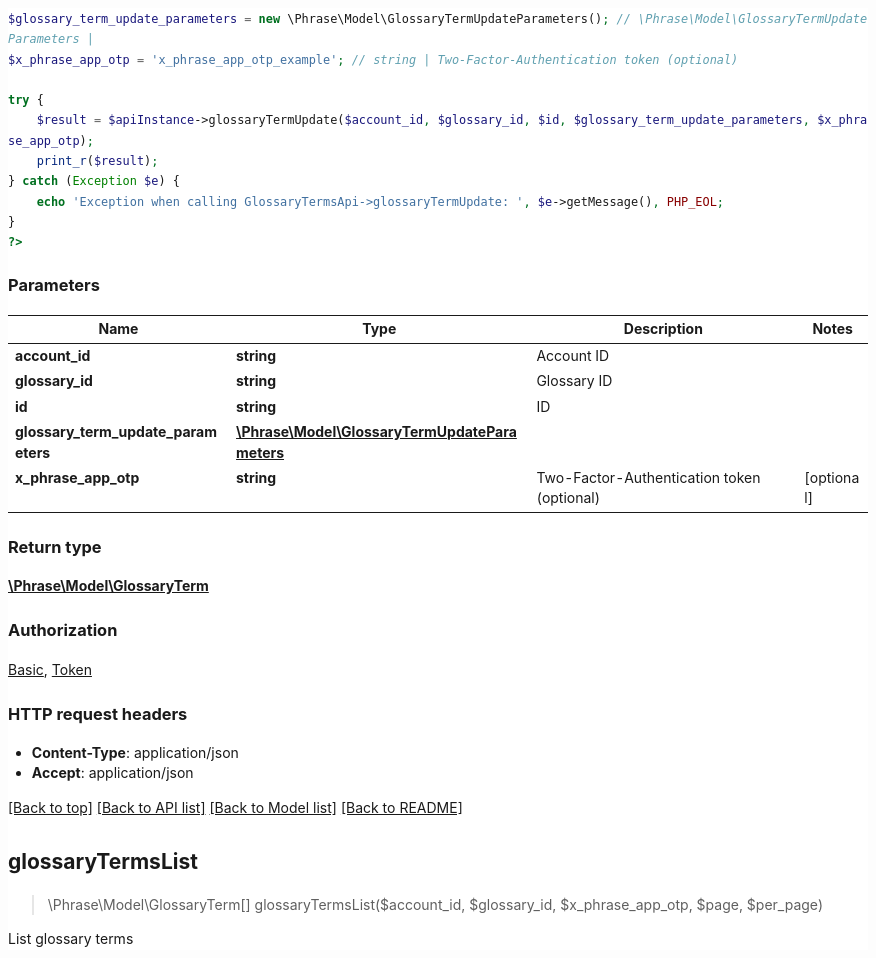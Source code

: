 ```php
$glossary_term_update_parameters = new \Phrase\Model\GlossaryTermUpdateParameters(); // \Phrase\Model\GlossaryTermUpdateParameters | 
$x_phrase_app_otp = 'x_phrase_app_otp_example'; // string | Two-Factor-Authentication token (optional)

try {
    $result = $apiInstance->glossaryTermUpdate($account_id, $glossary_id, $id, $glossary_term_update_parameters, $x_phrase_app_otp);
    print_r($result);
} catch (Exception $e) {
    echo 'Exception when calling GlossaryTermsApi->glossaryTermUpdate: ', $e->getMessage(), PHP_EOL;
}
?>
```

### Parameters


Name | Type | Description  | Notes
------------- | ------------- | ------------- | -------------
 **account_id** | **string**| Account ID |
 **glossary_id** | **string**| Glossary ID |
 **id** | **string**| ID |
 **glossary_term_update_parameters** | [**\Phrase\Model\GlossaryTermUpdateParameters**](../Model/GlossaryTermUpdateParameters.md)|  |
 **x_phrase_app_otp** | **string**| Two-Factor-Authentication token (optional) | [optional]

### Return type

[**\Phrase\Model\GlossaryTerm**](../Model/GlossaryTerm.md)

### Authorization

[Basic](../../README.md#Basic), [Token](../../README.md#Token)

### HTTP request headers

- **Content-Type**: application/json
- **Accept**: application/json

[[Back to top]](#) [[Back to API list]](../../README.md#documentation-for-api-endpoints)
[[Back to Model list]](../../README.md#documentation-for-models)
[[Back to README]](../../README.md)


## glossaryTermsList

> \Phrase\Model\GlossaryTerm[] glossaryTermsList($account_id, $glossary_id, $x_phrase_app_otp, $page, $per_page)

List glossary terms
